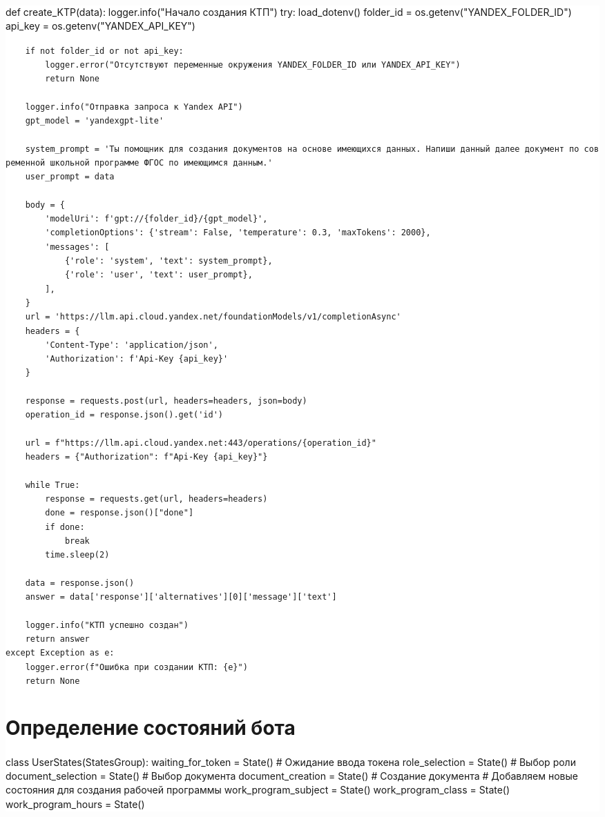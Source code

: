 
def create_KTP(data):
    logger.info("Начало создания КТП")
    try:
        load_dotenv()
        folder_id = os.getenv("YANDEX_FOLDER_ID")
        api_key = os.getenv("YANDEX_API_KEY")

        if not folder_id or not api_key:
            logger.error("Отсутствуют переменные окружения YANDEX_FOLDER_ID или YANDEX_API_KEY")
            return None

        logger.info("Отправка запроса к Yandex API")
        gpt_model = 'yandexgpt-lite'

        system_prompt = 'Ты помощник для создания документов на основе имеющихся данных. Напиши данный далее документ по современной школьной программе ФГОС по имеющимся данным.'
        user_prompt = data

        body = {
            'modelUri': f'gpt://{folder_id}/{gpt_model}',
            'completionOptions': {'stream': False, 'temperature': 0.3, 'maxTokens': 2000},
            'messages': [
                {'role': 'system', 'text': system_prompt},
                {'role': 'user', 'text': user_prompt},
            ],
        }
        url = 'https://llm.api.cloud.yandex.net/foundationModels/v1/completionAsync'
        headers = {
            'Content-Type': 'application/json',
            'Authorization': f'Api-Key {api_key}'
        }

        response = requests.post(url, headers=headers, json=body)
        operation_id = response.json().get('id')

        url = f"https://llm.api.cloud.yandex.net:443/operations/{operation_id}"
        headers = {"Authorization": f"Api-Key {api_key}"}

        while True:
            response = requests.get(url, headers=headers)
            done = response.json()["done"]
            if done:
                break
            time.sleep(2)

        data = response.json()
        answer = data['response']['alternatives'][0]['message']['text']

        logger.info("КТП успешно создан")
        return answer
    except Exception as e:
        logger.error(f"Ошибка при создании КТП: {e}")
        return None

# Определение состояний бота
class UserStates(StatesGroup):
    waiting_for_token = State()  # Ожидание ввода токена
    role_selection = State()  # Выбор роли
    document_selection = State()  # Выбор документа
    document_creation = State()  # Создание документа
    # Добавляем новые состояния для создания рабочей программы
    work_program_subject = State()
    work_program_class = State()
    work_program_hours = State()